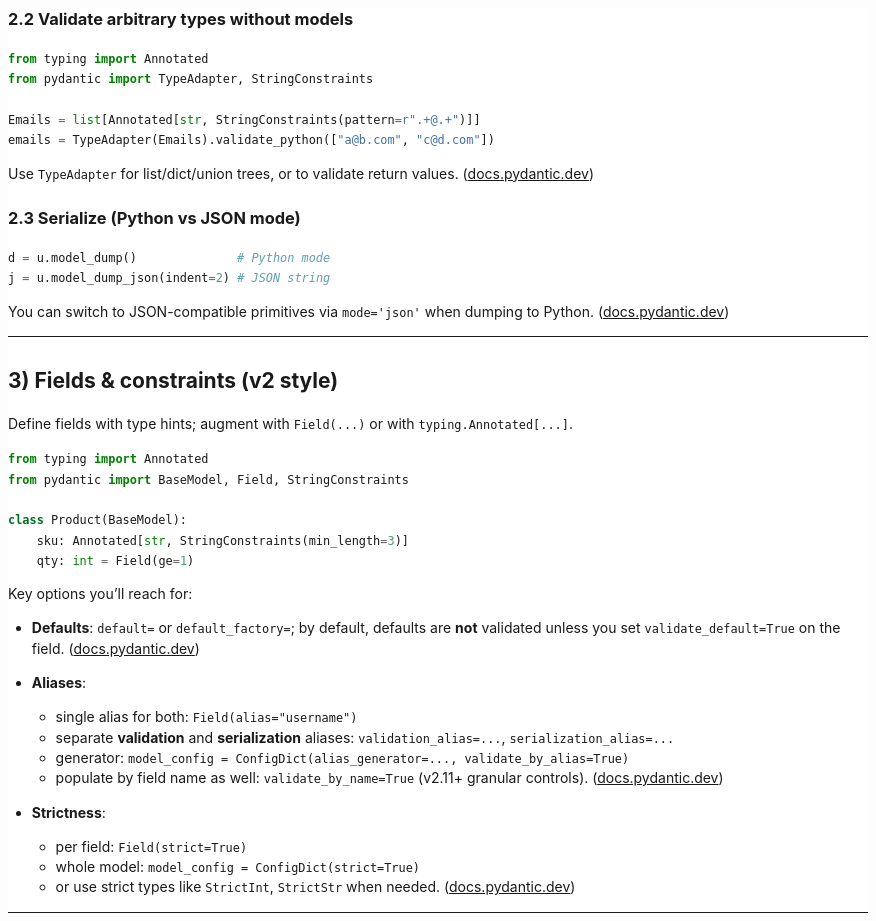 ### 2.2 Validate arbitrary types without models

```python
from typing import Annotated
from pydantic import TypeAdapter, StringConstraints

Emails = list[Annotated[str, StringConstraints(pattern=r".+@.+")]]
emails = TypeAdapter(Emails).validate_python(["a@b.com", "c@d.com"])
```

Use `TypeAdapter` for list/dict/union trees, or to validate return values. ([docs.pydantic.dev][3])

### 2.3 Serialize (Python vs JSON mode)

```python
d = u.model_dump()              # Python mode
j = u.model_dump_json(indent=2) # JSON string
```

You can switch to JSON-compatible primitives via `mode='json'` when dumping to Python. ([docs.pydantic.dev][4])

---

## 3) Fields & constraints (v2 style)

Define fields with type hints; augment with `Field(...)` or with `typing.Annotated[...]`.

```python
from typing import Annotated
from pydantic import BaseModel, Field, StringConstraints

class Product(BaseModel):
    sku: Annotated[str, StringConstraints(min_length=3)]
    qty: int = Field(ge=1)
```

Key options you’ll reach for:

* **Defaults**: `default=` or `default_factory=`; by default, defaults are **not** validated unless you set `validate_default=True` on the field. ([docs.pydantic.dev][5])
* **Aliases**:

  * single alias for both: `Field(alias="username")`
  * separate **validation** and **serialization** aliases: `validation_alias=...`, `serialization_alias=...`
  * generator: `model_config = ConfigDict(alias_generator=..., validate_by_alias=True)`
  * populate by field name as well: `validate_by_name=True` (v2.11+ granular controls). ([docs.pydantic.dev][6])
* **Strictness**:

  * per field: `Field(strict=True)`
  * whole model: `model_config = ConfigDict(strict=True)`
  * or use strict types like `StrictInt`, `StrictStr` when needed. ([docs.pydantic.dev][7])

---


[1]: https://docs.pydantic.dev/latest/internals/architecture/?utm_source=chatgpt.com "Architecture - Pydantic Validation"
[2]: https://docs.pydantic.dev/latest/migration/ "Migration Guide - Pydantic Validation"
[3]: https://docs.pydantic.dev/latest/api/type_adapter/?utm_source=chatgpt.com "TypeAdapter - Pydantic Validation"
[4]: https://docs.pydantic.dev/latest/concepts/serialization/ "Serialization - Pydantic Validation"
[5]: https://docs.pydantic.dev/latest/concepts/fields/ "Fields - Pydantic Validation"
[6]: https://docs.pydantic.dev/latest/concepts/alias/?utm_source=chatgpt.com "Alias - Pydantic Validation"
[7]: https://docs.pydantic.dev/latest/concepts/strict_mode/?utm_source=chatgpt.com "Strict Mode - Pydantic Validation"
[8]: https://docs.pydantic.dev/latest/concepts/validators/ "Validators - Pydantic Validation"
[9]: https://docs.pydantic.dev/latest/api/root_model/?utm_source=chatgpt.com "RootModel - Pydantic Validation"
[10]: https://docs.pydantic.dev/latest/concepts/unions/?utm_source=chatgpt.com "Unions - Pydantic Validation"
[11]: https://docs.pydantic.dev/latest/concepts/dataclasses/?utm_source=chatgpt.com "Dataclasses - Pydantic Validation"
[12]: https://docs.pydantic.dev/latest/concepts/models/ "Models - Pydantic Validation"
[13]: https://docs.pydantic.dev/latest/concepts/json_schema/?utm_source=chatgpt.com "JSON Schema - Pydantic Validation"
[14]: https://docs.pydantic.dev/latest/api/config/ "Configuration - Pydantic Validation"
[15]: https://docs.pydantic.dev/2.5/errors/errors/?utm_source=chatgpt.com "Error Handling"
[16]: https://docs.pydantic.dev/latest/concepts/pydantic_settings/?utm_source=chatgpt.com "Settings Management - Pydantic Validation"
[17]: https://docs.pydantic.dev/latest/concepts/fields/?utm_source=chatgpt.com "Fields - Pydantic Validation"
[18]: https://docs.pydantic.dev/latest/concepts/json/?utm_source=chatgpt.com "JSON - Pydantic Validation"
[19]: https://github.com/pydantic/pydantic/issues/9683?utm_source=chatgpt.com "field_serializer(\"*\") is not compatible with @computed_field ..."
[20]: https://docs.pydantic.dev/latest/concepts/models/?utm_source=chatgpt.com "Models - Pydantic Validation"